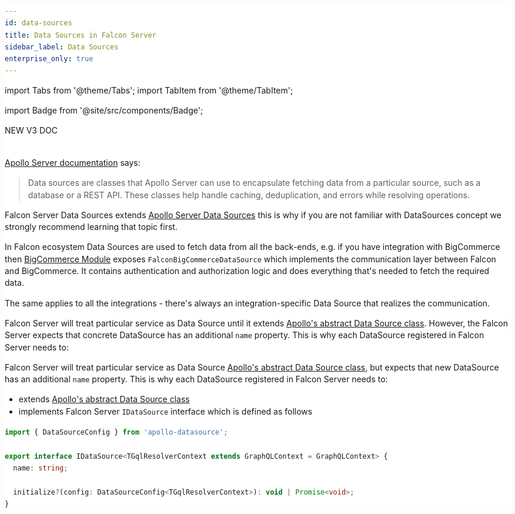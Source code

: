 ```yaml
---
id: data-sources
title: Data Sources in Falcon Server
sidebar_label: Data Sources
enterprise_only: true
---
```


import Tabs from '@theme/Tabs';
import TabItem from '@theme/TabItem';

import Badge from '@site/src/components/Badge';

<Badge variant="green">NEW V3 DOC</Badge><br/><br/>


[Apollo Server documentation](https://www.apollographql.com/docs/apollo-server/data/data-sources/) says:

> Data sources are classes that Apollo Server can use to encapsulate fetching data from a particular source, such as a database or a REST API. These classes help handle caching, deduplication, and errors while resolving operations.

Falcon Server Data Sources extends [Apollo Server Data Sources](https://www.apollographql.com/docs/apollo-server/data/data-sources/) this is why if you are not familiar with DataSources concept we strongly recommend learning that topic first.

In Falcon ecosystem Data Sources are used to fetch data from all the back-ends, e.g. if you have integration with BigCommerce then [BigCommerce Module](../bigcommerce-module) exposes `FalconBigCommerceDataSource` which implements the communication layer between Falcon and BigCommerce. It contains authentication and authorization logic and does everything that's needed to fetch the required data.

The same applies to all the integrations - there's always an integration-specific Data Source that realizes the communication.

Falcon Server will treat particular service as Data Source until it extends [Apollo's abstract Data Source class](https://github.com/apollographql/apollo-server/blob/main/packages/apollo-datasource/src/index.ts). However, the Falcon Server expects that concrete DataSource has an additional `name` property. This is why each DataSource registered in Falcon Server needs to:

Falcon Server will treat particular service as Data Source [Apollo's abstract Data Source class](https://github.com/apollographql/apollo-server/blob/main/packages/apollo-datasource/src/index.ts), but expects that new DataSource has an additional `name` property. This is why each DataSource registered in Falcon Server needs to:

- extends [Apollo's abstract Data Source class](https://github.com/apollographql/apollo-server/blob/main/packages/apollo-datasource/src/index.ts)
- implements Falcon Server `IDataSource` interface which is defined as follows

```ts
import { DataSourceConfig } from 'apollo-datasource';

export interface IDataSource<TGqlResolverContext extends GraphQLContext = GraphQLContext> {
  name: string;

  initialize?(config: DataSourceConfig<TGqlResolverContext>): void | Promise<void>;
}
```
